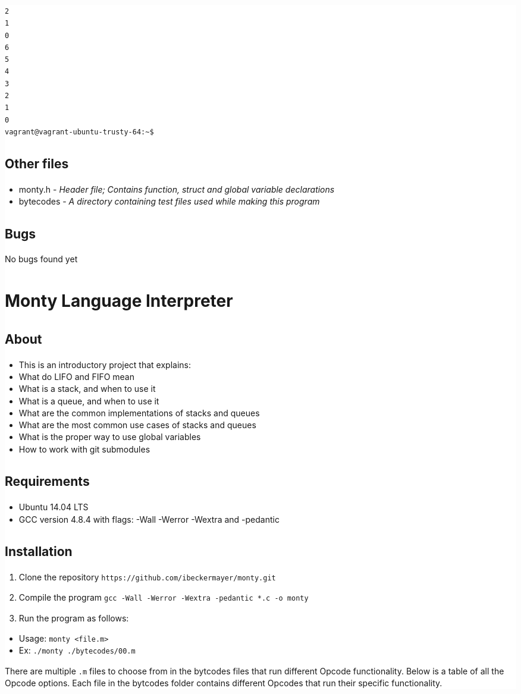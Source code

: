 ```
2
1
0
6
5
4
3
2
1
0
vagrant@vagrant-ubuntu-trusty-64:~$
```
## Other files

- monty.h - *Header file; Contains function, struct and global variable declarations*
- bytecodes - *A directory containing test files used while making this program*

## Bugs
No bugs found yet
   # Monty Language Interpreter
## About
- This is an introductory project that explains:
- What do LIFO and FIFO mean
- What is a stack, and when to use it
- What is a queue, and when to use it
- What are the common implementations of stacks and queues
- What are the most common use cases of stacks and queues
- What is the proper way to use global variables
- How to work with git submodules

## Requirements
- Ubuntu 14.04 LTS
- GCC version 4.8.4 with flags: -Wall -Werror -Wextra and -pedantic

## Installation
1. Clone the repository
`https://github.com/ibeckermayer/monty.git`

2. Compile the program
`gcc -Wall -Werror -Wextra -pedantic *.c -o monty`

3. Run the program as follows:
- Usage: `monty <file.m>`
- Ex: `./monty ./bytecodes/00.m`

There are multiple `.m` files to choose from in the bytcodes files that run different Opcode functionality. Below is a table of all the Opcode options. Each file in the bytcodes folder contains different Opcodes that run their specific functionality.
